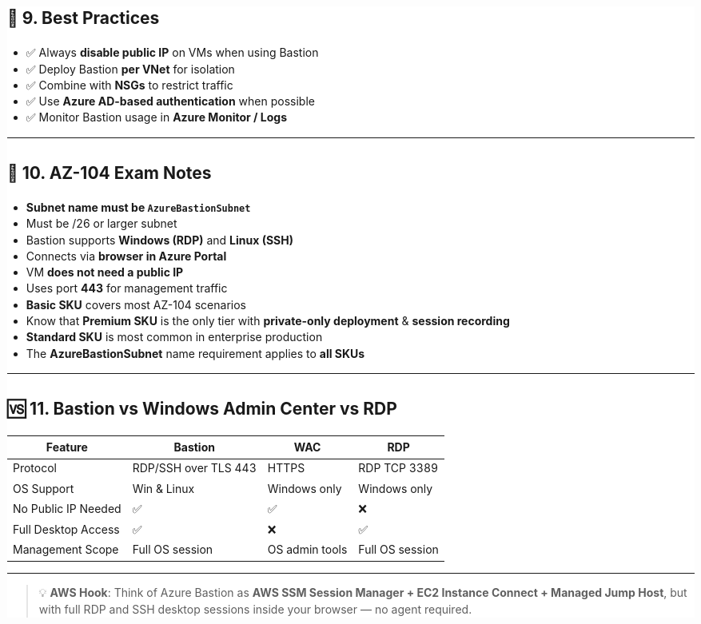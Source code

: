
## 📏 9. Best Practices

- ✅ Always **disable public IP** on VMs when using Bastion
- ✅ Deploy Bastion **per VNet** for isolation
- ✅ Combine with **NSGs** to restrict traffic
- ✅ Use **Azure AD-based authentication** when possible
- ✅ Monitor Bastion usage in **Azure Monitor / Logs**

---

## 🧠 10. AZ-104 Exam Notes

- **Subnet name must be `AzureBastionSubnet`**
- Must be /26 or larger subnet
- Bastion supports **Windows (RDP)** and **Linux (SSH)**
- Connects via **browser in Azure Portal**
- VM **does not need a public IP**
- Uses port **443** for management traffic
- **Basic SKU** covers most AZ-104 scenarios
- Know that **Premium SKU** is the only tier with **private-only deployment** & **session recording**
- **Standard SKU** is most common in enterprise production
- The **AzureBastionSubnet** name requirement applies to **all SKUs**

---

## 🆚 11. Bastion vs Windows Admin Center vs RDP

| Feature             | Bastion              | WAC            | RDP             |
| ------------------- | -------------------- | -------------- | --------------- |
| Protocol            | RDP/SSH over TLS 443 | HTTPS          | RDP TCP 3389    |
| OS Support          | Win & Linux          | Windows only   | Windows only    |
| No Public IP Needed | ✅                   | ✅             | ❌              |
| Full Desktop Access | ✅                   | ❌             | ✅              |
| Management Scope    | Full OS session      | OS admin tools | Full OS session |

---

> 💡 **AWS Hook**: Think of Azure Bastion as **AWS SSM Session Manager + EC2 Instance Connect + Managed Jump Host**, but with full RDP and SSH desktop sessions inside your browser — no agent required.
